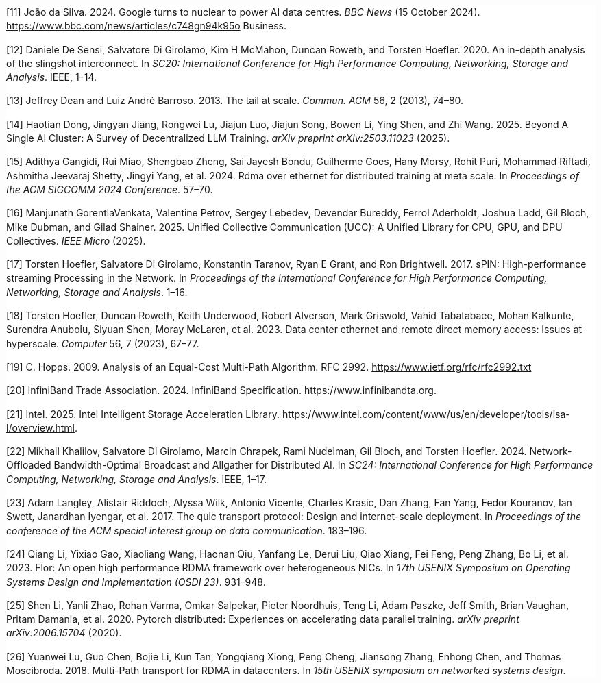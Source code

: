 [11] João da Silva. 2024. Google turns to nuclear to power AI data centres. *BBC News* (15 October 2024). https://www.bbc.com/news/articles/c748gn94k95o Business.

[12] Daniele De Sensi, Salvatore Di Girolamo, Kim H McMahon, Duncan Roweth, and Torsten Hoefler. 2020. An in-depth analysis of the slingshot interconnect. In *SC20: International Conference for High Performance Computing, Networking, Storage and Analysis*. IEEE, 1–14.

[13] Jeffrey Dean and Luiz André Barroso. 2013. The tail at scale. *Commun. ACM* 56, 2 (2013), 74–80.

[14] Haotian Dong, Jingyan Jiang, Rongwei Lu, Jiajun Luo, Jiajun Song, Bowen Li, Ying Shen, and Zhi Wang. 2025. Beyond A Single AI Cluster: A Survey of Decentralized LLM Training. *arXiv preprint arXiv:2503.11023* (2025).

[15] Adithya Gangidi, Rui Miao, Shengbao Zheng, Sai Jayesh Bondu, Guilherme Goes, Hany Morsy, Rohit Puri, Mohammad Riftadi, Ashmitha Jeevaraj Shetty, Jingyi Yang, et al. 2024. Rdma over ethernet for distributed training at meta scale. In *Proceedings of the ACM SIGCOMM 2024 Conference*. 57–70.

[16] Manjunath GorentlaVenkata, Valentine Petrov, Sergey Lebedev, Devendar Bureddy, Ferrol Aderholdt, Joshua Ladd, Gil Bloch, Mike Dubman, and Gilad Shainer. 2025. Unified Collective Communication (UCC): A Unified Library for CPU, GPU, and DPU Collectives. *IEEE Micro* (2025).

[17] Torsten Hoefler, Salvatore Di Girolamo, Konstantin Taranov, Ryan E Grant, and Ron Brightwell. 2017. sPIN: High-performance streaming Processing in the Network. In *Proceedings of the International Conference for High Performance Computing, Networking, Storage and Analysis*. 1–16.

[18] Torsten Hoefler, Duncan Roweth, Keith Underwood, Robert Alverson, Mark Griswold, Vahid Tabatabaee, Mohan Kalkunte, Surendra Anubolu, Siyuan Shen, Moray McLaren, et al. 2023. Data center ethernet and remote direct memory access: Issues at hyperscale. *Computer* 56, 7 (2023), 67–77.

[19] C. Hopps. 2009. Analysis of an Equal-Cost Multi-Path Algorithm. RFC 2992. https://www.ietf.org/rfc/rfc2992.txt

[20] InfiniBand Trade Association. 2024. InfiniBand Specification. https://www.infinibandta.org.

[21] Intel. 2025. Intel Intelligent Storage Acceleration Library. https://www.intel.com/content/www/us/en/developer/tools/isa-l/overview.html.

[22] Mikhail Khalilov, Salvatore Di Girolamo, Marcin Chrapek, Rami Nudelman, Gil Bloch, and Torsten Hoefler. 2024. Network-Offloaded Bandwidth-Optimal Broadcast and Allgather for Distributed AI. In *SC24: International Conference for High Performance Computing, Networking, Storage and Analysis*. IEEE, 1–17.

[23] Adam Langley, Alistair Riddoch, Alyssa Wilk, Antonio Vicente, Charles Krasic, Dan Zhang, Fan Yang, Fedor Kouranov, Ian Swett, Janardhan Iyengar, et al. 2017. The quic transport protocol: Design and internet-scale deployment. In *Proceedings of the conference of the ACM special interest group on data communication*. 183–196.

[24] Qiang Li, Yixiao Gao, Xiaoliang Wang, Haonan Qiu, Yanfang Le, Derui Liu, Qiao Xiang, Fei Feng, Peng Zhang, Bo Li, et al. 2023. Flor: An open high performance RDMA framework over heterogeneous NICs. In *17th USENIX Symposium on Operating Systems Design and Implementation (OSDI 23)*. 931–948.

[25] Shen Li, Yanli Zhao, Rohan Varma, Omkar Salpekar, Pieter Noordhuis, Teng Li, Adam Paszke, Jeff Smith, Brian Vaughan, Pritam Damania, et al. 2020. Pytorch distributed: Experiences on accelerating data parallel training. *arXiv preprint arXiv:2006.15704* (2020).

[26] Yuanwei Lu, Guo Chen, Bojie Li, Kun Tan, Yongqiang Xiong, Peng Cheng, Jiansong Zhang, Enhong Chen, and Thomas Moscibroda. 2018. Multi-Path transport for RDMA in datacenters. In *15th USENIX symposium on networked systems design*.
